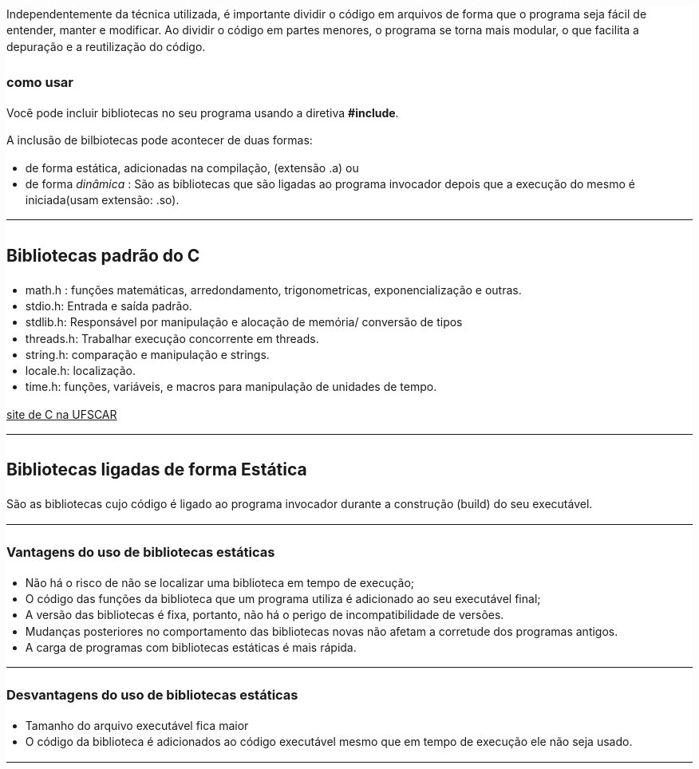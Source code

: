 Independentemente da técnica utilizada, é importante dividir o código em arquivos de forma que o programa seja fácil de entender, manter e modificar. Ao dividir o código em partes menores, o programa se torna mais modular, o que facilita a depuração e a reutilização do código.
  
### como usar ###
Você pode incluir bibliotecas no seu programa usando a diretiva **#include**.

A inclusão de bilbiotecas pode acontecer de duas formas:

* de forma estática, adicionadas na compilação, (extensão .a) ou
* de forma *dinâmica* : São as bibliotecas que são ligadas ao programa invocador depois que a execução do mesmo é iniciada(usam extensão: .so).

---

## Bibliotecas padrão do C ##

* math.h : funções matemáticas, arredondamento, trigonometricas, exponencialização e outras.
* stdio.h: Entrada e saída padrão.
* stdlib.h: Responsável por manipulação e alocação de memória/ conversão de tipos
* threads.h: Trabalhar execução concorrente em threads.
* string.h: comparação e manipulação e strings.
* locale.h: localização.
* time.h: funções, variáveis, e macros para manipulação de unidades de tempo.

[site de C na UFSCAR](https://petbcc.ufscar.br/time/)

---

## Bibliotecas ligadas  de forma Estática ##

São as bibliotecas cujo código é ligado ao
programa invocador durante a construção (build) do seu executável.

---

### Vantagens do uso de bibliotecas estáticas ###

* Não há o risco de não se localizar uma biblioteca em tempo de execução;
* O código das funções da biblioteca que um programa utiliza é adicionado ao seu executável final;
* A versão das bibliotecas é fixa, portanto, não há o perigo de incompatibilidade de versões.
* Mudanças posteriores no comportamento das bibliotecas novas não afetam a corretude dos programas antigos.
* A carga de programas com bibliotecas estáticas é mais rápida.

---

### Desvantagens do uso de bibliotecas estáticas ###

* Tamanho do arquivo executável fica maior
* O código da biblioteca é adicionados ao código executável mesmo que em tempo de execução ele não seja usado.

---
